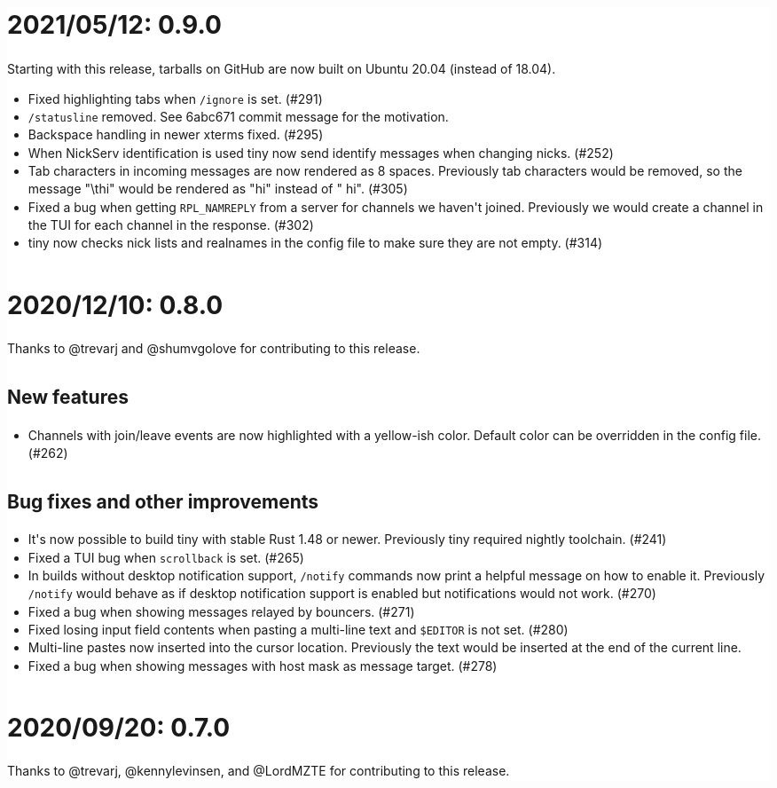[key-bindings-wiki]: https://github.com/osa1/tiny/wiki/Configuring-key-bindings

# 2021/05/12: 0.9.0

Starting with this release, tarballs on GitHub are now built on Ubuntu 20.04
(instead of 18.04).

- Fixed highlighting tabs when `/ignore` is set. (#291)
- `/statusline` removed. See 6abc671 commit message for the motivation.
- Backspace handling in newer xterms fixed. (#295)
- When NickServ identification is used tiny now send identify messages when
  changing nicks. (#252)
- Tab characters in incoming messages are now rendered as 8 spaces. Previously
  tab characters would be removed, so the message "\thi" would be rendered as
  "hi" instead of "        hi". (#305)
- Fixed a bug when getting `RPL_NAMREPLY` from a server for channels we haven't
  joined. Previously we would create a channel in the TUI for each channel in
  the response. (#302)
- tiny now checks nick lists and realnames in the config file to make sure they
  are not empty. (#314)

# 2020/12/10: 0.8.0

Thanks to @trevarj and @shumvgolove for contributing to this release.

## New features

- Channels with join/leave events are now highlighted with a yellow-ish color.
  Default color can be overridden in the config file. (#262)

## Bug fixes and other improvements

- It's now possible to build tiny with stable Rust 1.48 or newer. Previously
  tiny required nightly toolchain. (#241)
- Fixed a TUI bug when `scrollback` is set. (#265)
- In builds without desktop notification support, `/notify` commands now print a
  helpful message on how to enable it. Previously `/notify` would behave as if
  desktop notification support is enabled but notifications would not work.
  (#270)
- Fixed a bug when showing messages relayed by bouncers. (#271)
- Fixed losing input field contents when pasting a multi-line text and `$EDITOR`
  is not set. (#280)
- Multi-line pastes now inserted into the cursor location. Previously the text
  would be inserted at the end of the current line.
- Fixed a bug when showing messages with host mask as message target. (#278)

# 2020/09/20: 0.7.0

Thanks to @trevarj, @kennylevinsen, and @LordMZTE for contributing to this
release.


[sasl-wiki]: https://github.com/osa1/tiny/wiki/SASL-EXTERNAL
[example-config]: https://github.com/osa1/tiny/blob/master/crates/tiny/config.yml
[rustls]: https://github.com/ctz/rustls
[native-tls]: https://github.com/sfackler/rust-native-tls